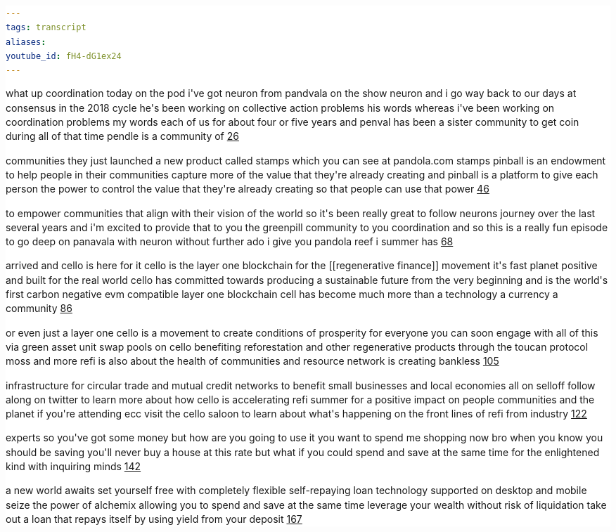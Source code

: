 ```yaml
---
tags: transcript
aliases:
youtube_id: fH4-dG1ex24
---
```


<div class="yt-container"><iframe src="https://www.youtube.com/embed/fH4-dG1ex24"></iframe></div>

what up coordination today on the pod i've got neuron from pandvala on the show neuron and i go way back to our days at consensus in the 2018 cycle he's been working on collective action problems his words whereas i've been working on coordination problems my words each of us for about four or five years and penval has been a sister community to get coin during all of that time pendle is a community of [26](https://www.youtube.com/watch?v=fH4-dG1ex24&t=26.88s)

communities they just launched a new product called stamps which you can see at pandola.com stamps pinball is an endowment to help people in their communities capture more of the value that they're already creating and pinball is a platform to give each person the power to control the value that they're already creating so that people can use that power [46](https://www.youtube.com/watch?v=fH4-dG1ex24&t=46.399s)

to empower communities that align with their vision of the world so it's been really great to follow neurons journey over the last several years and i'm excited to provide that to you the greenpill community to you coordination and so this is a really fun episode to go deep on panavala with neuron without further ado i give you pandola reef i summer has [68](https://www.youtube.com/watch?v=fH4-dG1ex24&t=68.0s)

arrived and cello is here for it cello is the layer one blockchain for the [[regenerative finance]] movement it's fast planet positive and built for the real world cello has committed towards producing a sustainable future from the very beginning and is the world's first carbon negative evm compatible layer one blockchain cell has become much more than a technology a currency a community [86](https://www.youtube.com/watch?v=fH4-dG1ex24&t=86.96s)

or even just a layer one cello is a movement to create conditions of prosperity for everyone you can soon engage with all of this via green asset unit swap pools on cello benefiting reforestation and other regenerative products through the toucan protocol moss and more refi is also about the health of communities and resource network is creating bankless [105](https://www.youtube.com/watch?v=fH4-dG1ex24&t=105.36s)

infrastructure for circular trade and mutual credit networks to benefit small businesses and local economies all on selloff follow along on twitter to learn more about how cello is accelerating refi summer for a positive impact on people communities and the planet if you're attending ecc visit the cello saloon to learn about what's happening on the front lines of refi from industry [122](https://www.youtube.com/watch?v=fH4-dG1ex24&t=122.0s)

experts so you've got some money but how are you going to use it you want to spend me shopping now bro when you know you should be saving you'll never buy a house at this rate but what if you could spend and save at the same time for the enlightened kind with inquiring minds [142](https://www.youtube.com/watch?v=fH4-dG1ex24&t=142.8s)

a new world awaits set yourself free with completely flexible self-repaying loan technology supported on desktop and mobile seize the power of alchemix allowing you to spend and save at the same time leverage your wealth without risk of liquidation take out a loan that repays itself by using yield from your deposit [167](https://www.youtube.com/watch?v=fH4-dG1ex24&t=167.599s)
